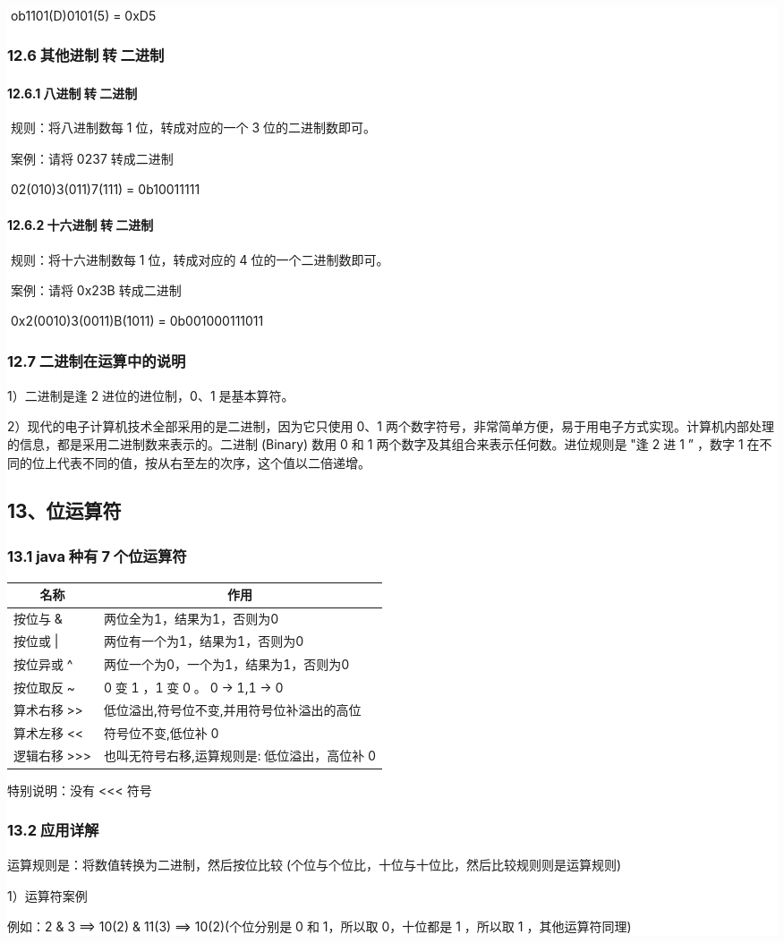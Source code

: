 ​	ob1101(D)0101(5) = 0xD5

### 12.6 其他进制 转 二进制

#### 12.6.1 八进制 转 二进制

​	规则：将八进制数每 1 位，转成对应的一个 3 位的二进制数即可。

​	案例：请将 0237 转成二进制

​	02(010)3(011)7(111) = 0b10011111

#### 12.6.2 十六进制 转 二进制

​	规则：将十六进制数每 1 位，转成对应的 4 位的一个二进制数即可。

​	案例：请将 0x23B 转成二进制

​	0x2(0010)3(0011)B(1011) = 0b001000111011

### 12.7  二进制在运算中的说明

1）二进制是逢 2 进位的进位制，0、1 是基本算符。

2）现代的电子计算机技术全部采用的是二进制，因为它只使用 0、1 两个数字符号，非常简单方便，易于用电子方式实现。计算机内部处理的信息，都是采用二进制数来表示的。二进制 (Binary) 数用 0 和 1 两个数字及其组合来表示任何数。进位规则是 "逢 2 进 1 ” ，数字 1 在不同的位上代表不同的值，按从右至左的次序，这个值以二倍递增。

## 13、位运算符

### 13.1 java 种有 7 个位运算符

| 名称         | 作用                                          |
| ------------ | --------------------------------------------- |
| 按位与 &     | 两位全为1，结果为1，否则为0                   |
| 按位或 \|    | 两位有一个为1，结果为1，否则为0               |
| 按位异或 ^   | 两位一个为0，一个为1，结果为1，否则为0        |
| 按位取反 ~   | 0 变 1 ，1 变 0 。 0 -> 1,1 -> 0              |
| 算术右移 >>  | 低位溢出,符号位不变,并用符号位补溢出的高位    |
| 算术左移 <<  | 符号位不变,低位补 0                           |
| 逻辑右移 >>> | 也叫无符号右移,运算规则是: 低位溢出，高位补 0 |

特别说明：没有 <<< 符号

### 13.2 应用详解

运算规则是：将数值转换为二进制，然后按位比较 (个位与个位比，十位与十位比，然后比较规则则是运算规则)

1）运算符案例

例如：2 & 3 ==> 10(2) & 11(3) ==> 10(2)(个位分别是 0 和 1，所以取 0，十位都是 1 ，所以取 1 ，其他运算符同理)

